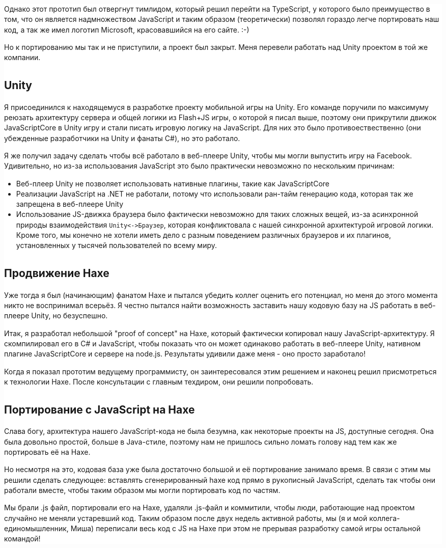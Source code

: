 Однако этот прототип был отвергнут тимлидом, который решил перейти на TypeScript, у которого было преимущество в том, что он является надмножеством JavaScript и таким образом (теоретически) позволял гораздо легче портировать наш код, а так же имел логотип Microsoft, красовавшийся на его сайте. :-)

Но к портированию мы так и не приступили, а проект был закрыт. Меня перевели работать над Unity проектом в той же компании.

## Unity

Я присоединился к находящемуся в разработке проекту мобильной игры на Unity. Его команде поручили по максимуму реюзать архитектуру сервера и общей логики из Flash+JS игры, о которой я писал выше, поэтому они прикрутили движок JavaScriptCore в Unity игру и стали писать игровую логику на JavaScript. Для них это было противоествественно (они убежденные разработчики на Unity и фанаты C#), но это работало.

Я же получил задачу сделать чтобы всё работало в веб-плеере Unity, чтобы мы могли выпустить игру на Facebook. Удивительно, но из-за использования JavaScript это было практически невозможно по нескольким причинам:
  
 * Веб-плеер Unity не позволяет использовать нативные плагины, такие как JavaScriptCore
 * Реализации JavaScript на .NET не работали, потому что использовали ран-тайм генерацию кода, которая так же запрещена в веб-плеере Unity
 * Использование JS-движка браузера было фактически невозможно для таких сложных вещей, из-за асинхронной природы взаимодействия `Unity<->Браузер`, которая конфликтовала с нашей синхронной архитектурой игровой логики. Кроме того, мы конечно не хотели иметь дело с разным поведением различных браузеров и их плагинов, установленных у тысячей пользователей по всему миру.

## Продвижение Haxe

Уже тогда я был (начинающим) фанатом Haxe и пытался убедить коллег оценить его потенциал, но меня до этого момента никто не воспринимал всерьёз. Я честно пытался найти возможность заставить нашу кодовую базу на JS работать в веб-плеере Unity, но безуспешно.

Итак, я разработал небольшой "proof of concept" на Haxe, который фактически копировал нашу JavaScript-архитектуру. Я скомпилировал его в  C# и JavaScript, чтобы показать что он может одинаково работать в веб-плеере Unity, нативном плагине JavaScriptCore и сервере на node.js. Результаты удивили даже меня - оно просто заработало!

Когда я показал прототим ведущему программисту, он заинтересовался этим решением и наконец решил присмотреться к технологии Haxe. После консультации с главным техдиром, они решили попробовать.

## Портирование с JavaScript на Haxe

Слава богу, архитектура нашего JavaScript-кода не была безумна, как некоторые проекты на JS, доступные сегодня. Она была довольно простой, больше в Java-стиле, поэтому нам не пришлось сильно ломать голову над тем как же портировать её на Haxe.

Но несмотря на это, кодовая база уже была достаточно большой и её портирование занимало время. В связи с этим мы решили сделать следующее: вставлять сгенерированный haxe код прямо в рукописный JavaScript, сделать так чтобы они работали вместе, чтобы таким образом мы могли портировать код по частям.

Мы брали .js файл, портировали его на Haxe, удаляли .js-файл и коммитили, чтобы люди, работающие над проектом случайно не меняли устаревший код. Таким образом после двух недель активной работы, мы (я и мой коллега-единомышленник, Миша) переписали весь код с JS на Haxe при этом не прерывая разработку самой игры остальной командой!
